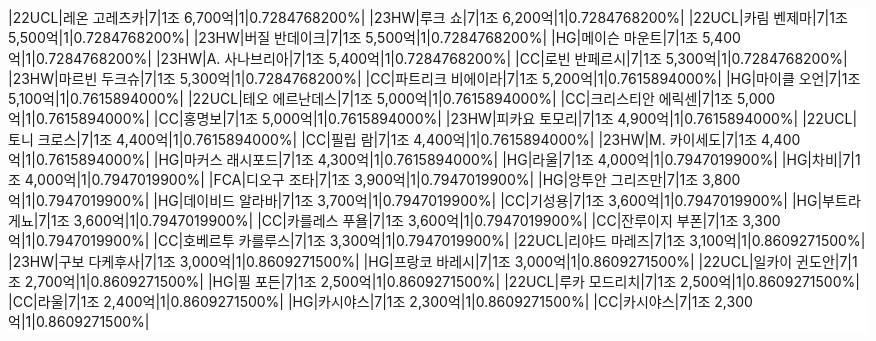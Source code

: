 |22UCL|레온 고레츠카|7|1조 6,700억|1|0.7284768200%|
|23HW|루크 쇼|7|1조 6,200억|1|0.7284768200%|
|22UCL|카림 벤제마|7|1조 5,500억|1|0.7284768200%|
|23HW|버질 반데이크|7|1조 5,500억|1|0.7284768200%|
|HG|메이슨 마운트|7|1조 5,400억|1|0.7284768200%|
|23HW|A. 사나브리아|7|1조 5,400억|1|0.7284768200%|
|CC|로빈 반페르시|7|1조 5,300억|1|0.7284768200%|
|23HW|마르빈 두크슈|7|1조 5,300억|1|0.7284768200%|
|CC|파트리크 비에이라|7|1조 5,200억|1|0.7615894000%|
|HG|마이클 오언|7|1조 5,100억|1|0.7615894000%|
|22UCL|테오 에르난데스|7|1조 5,000억|1|0.7615894000%|
|CC|크리스티안 에릭센|7|1조 5,000억|1|0.7615894000%|
|CC|홍명보|7|1조 5,000억|1|0.7615894000%|
|23HW|피카요 토모리|7|1조 4,900억|1|0.7615894000%|
|22UCL|토니 크로스|7|1조 4,400억|1|0.7615894000%|
|CC|필립 람|7|1조 4,400억|1|0.7615894000%|
|23HW|M. 카이세도|7|1조 4,400억|1|0.7615894000%|
|HG|마커스 래시포드|7|1조 4,300억|1|0.7615894000%|
|HG|라울|7|1조 4,000억|1|0.7947019900%|
|HG|차비|7|1조 4,000억|1|0.7947019900%|
|FCA|디오구 조타|7|1조 3,900억|1|0.7947019900%|
|HG|앙투안 그리즈만|7|1조 3,800억|1|0.7947019900%|
|HG|데이비드 알라바|7|1조 3,700억|1|0.7947019900%|
|CC|기성용|7|1조 3,600억|1|0.7947019900%|
|HG|부트라게뇨|7|1조 3,600억|1|0.7947019900%|
|CC|카를레스 푸욜|7|1조 3,600억|1|0.7947019900%|
|CC|잔루이지 부폰|7|1조 3,300억|1|0.7947019900%|
|CC|호베르투 카를루스|7|1조 3,300억|1|0.7947019900%|
|22UCL|리야드 마레즈|7|1조 3,100억|1|0.8609271500%|
|23HW|구보 다케후사|7|1조 3,000억|1|0.8609271500%|
|HG|프랑코 바레시|7|1조 3,000억|1|0.8609271500%|
|22UCL|일카이 귄도안|7|1조 2,700억|1|0.8609271500%|
|HG|필 포든|7|1조 2,500억|1|0.8609271500%|
|22UCL|루카 모드리치|7|1조 2,500억|1|0.8609271500%|
|CC|라울|7|1조 2,400억|1|0.8609271500%|
|HG|카시야스|7|1조 2,300억|1|0.8609271500%|
|CC|카시야스|7|1조 2,300억|1|0.8609271500%|